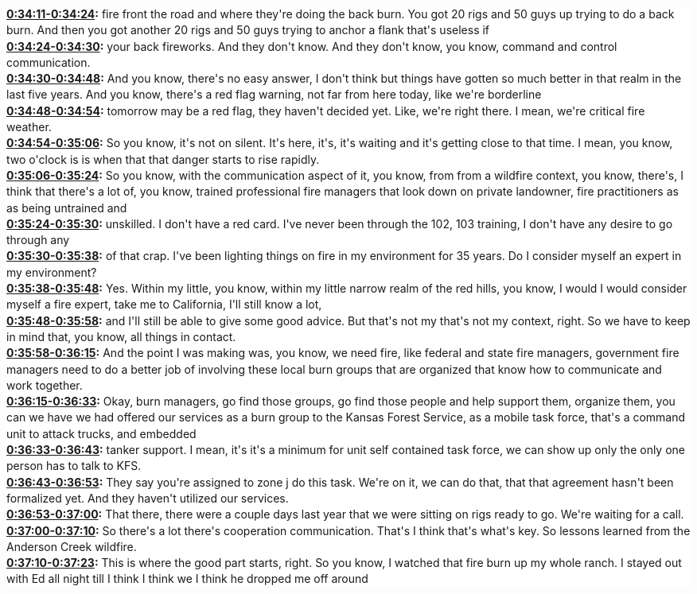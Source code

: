 **[0:34:11-0:34:24](https://anchor.fm/ranching-reboot/episodes/Bonus-5-with-Dominique-Domo-Woodham-All-About-Fire-es4b57#t=0:34:11):**  fire front the road and where they're doing the back burn.  You got 20 rigs and 50 guys up trying to do a back burn.  And then you got another 20 rigs and 50 guys trying to anchor a flank that's useless if  
**[0:34:24-0:34:30](https://anchor.fm/ranching-reboot/episodes/Bonus-5-with-Dominique-Domo-Woodham-All-About-Fire-es4b57#t=0:34:24):**  your back fireworks.  And they don't know.  And they don't know, you know, command and control communication.  
**[0:34:30-0:34:48](https://anchor.fm/ranching-reboot/episodes/Bonus-5-with-Dominique-Domo-Woodham-All-About-Fire-es4b57#t=0:34:30):**  And you know, there's no easy answer, I don't think but things have gotten so much better  in that realm in the last five years.  And you know, there's a red flag warning, not far from here today, like we're borderline  
**[0:34:48-0:34:54](https://anchor.fm/ranching-reboot/episodes/Bonus-5-with-Dominique-Domo-Woodham-All-About-Fire-es4b57#t=0:34:48):**  tomorrow may be a red flag, they haven't decided yet.  Like, we're right there.  I mean, we're critical fire weather.  
**[0:34:54-0:35:06](https://anchor.fm/ranching-reboot/episodes/Bonus-5-with-Dominique-Domo-Woodham-All-About-Fire-es4b57#t=0:34:54):**  So you know, it's not on silent.  It's here, it's, it's waiting and it's getting close to that time.  I mean, you know, two o'clock is is when that that danger starts to rise rapidly.  
**[0:35:06-0:35:24](https://anchor.fm/ranching-reboot/episodes/Bonus-5-with-Dominique-Domo-Woodham-All-About-Fire-es4b57#t=0:35:06):**  So you know, with the communication aspect of it, you know, from from a wildfire context,  you know, there's, I think that there's a lot of, you know, trained professional fire  managers that look down on private landowner, fire practitioners as as being untrained and  
**[0:35:24-0:35:30](https://anchor.fm/ranching-reboot/episodes/Bonus-5-with-Dominique-Domo-Woodham-All-About-Fire-es4b57#t=0:35:24):**  unskilled.  I don't have a red card.  I've never been through the 102, 103 training, I don't have any desire to go through any  
**[0:35:30-0:35:38](https://anchor.fm/ranching-reboot/episodes/Bonus-5-with-Dominique-Domo-Woodham-All-About-Fire-es4b57#t=0:35:30):**  of that crap.  I've been lighting things on fire in my environment for 35 years.  Do I consider myself an expert in my environment?  
**[0:35:38-0:35:48](https://anchor.fm/ranching-reboot/episodes/Bonus-5-with-Dominique-Domo-Woodham-All-About-Fire-es4b57#t=0:35:38):**  Yes.  Within my little, you know, within my little narrow realm of the red hills, you know, I  would I would consider myself a fire expert, take me to California, I'll still know a lot,  
**[0:35:48-0:35:58](https://anchor.fm/ranching-reboot/episodes/Bonus-5-with-Dominique-Domo-Woodham-All-About-Fire-es4b57#t=0:35:48):**  and I'll still be able to give some good advice.  But that's not my that's not my context, right.  So we have to keep in mind that, you know, all things in contact.  
**[0:35:58-0:36:15](https://anchor.fm/ranching-reboot/episodes/Bonus-5-with-Dominique-Domo-Woodham-All-About-Fire-es4b57#t=0:35:58):**  And the point I was making was, you know, we need fire, like federal and state fire  managers, government fire managers need to do a better job of involving these local burn  groups that are organized that know how to communicate and work together.  
**[0:36:15-0:36:33](https://anchor.fm/ranching-reboot/episodes/Bonus-5-with-Dominique-Domo-Woodham-All-About-Fire-es4b57#t=0:36:15):**  Okay, burn managers, go find those groups, go find those people and help support them,  organize them, you can we have we had offered our services as a burn group to the Kansas  Forest Service, as a mobile task force, that's a command unit to attack trucks, and embedded  
**[0:36:33-0:36:43](https://anchor.fm/ranching-reboot/episodes/Bonus-5-with-Dominique-Domo-Woodham-All-About-Fire-es4b57#t=0:36:33):**  tanker support.  I mean, it's it's a minimum for unit self contained task force, we can show up only  the only one person has to talk to KFS.  
**[0:36:43-0:36:53](https://anchor.fm/ranching-reboot/episodes/Bonus-5-with-Dominique-Domo-Woodham-All-About-Fire-es4b57#t=0:36:43):**  They say you're assigned to zone j do this task.  We're on it, we can do that, that that agreement hasn't been formalized yet.  And they haven't utilized our services.  
**[0:36:53-0:37:00](https://anchor.fm/ranching-reboot/episodes/Bonus-5-with-Dominique-Domo-Woodham-All-About-Fire-es4b57#t=0:36:53):**  That there, there were a couple days last year that we were sitting on rigs ready to  go.  We're waiting for a call.  
**[0:37:00-0:37:10](https://anchor.fm/ranching-reboot/episodes/Bonus-5-with-Dominique-Domo-Woodham-All-About-Fire-es4b57#t=0:37:00):**  So there's a lot there's cooperation communication.  That's I think that's what's key.  So lessons learned from the Anderson Creek wildfire.  
**[0:37:10-0:37:23](https://anchor.fm/ranching-reboot/episodes/Bonus-5-with-Dominique-Domo-Woodham-All-About-Fire-es4b57#t=0:37:10):**  This is where the good part starts, right.  So you know, I watched that fire burn up my whole ranch.  I stayed out with Ed all night till I think I think we I think he dropped me off around  